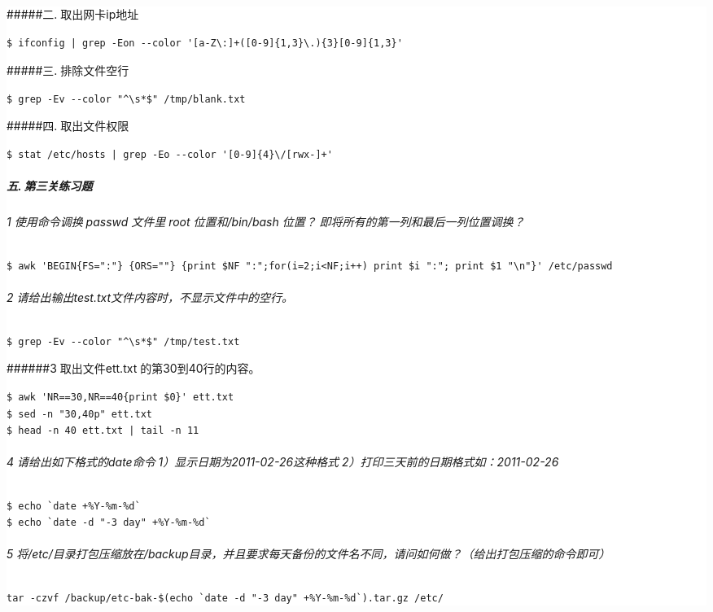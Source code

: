 #####二. 取出网卡ip地址

```shell
$ ifconfig | grep -Eon --color '[a-Z\:]+([0-9]{1,3}\.){3}[0-9]{1,3}'
```

#####三. 排除文件空行

```shell
$ grep -Ev --color "^\s*$" /tmp/blank.txt 
```

#####四. 取出文件权限

```shell
$ stat /etc/hosts | grep -Eo --color '[0-9]{4}\/[rwx-]+'
```

##### 五. 第三关练习题

###### 1 使用命令调换 passwd 文件里 root 位置和/bin/bash 位置？ 即将所有的第一列和最后一列位置调换？

```shell
$ awk 'BEGIN{FS=":"} {ORS=""} {print $NF ":";for(i=2;i<NF;i++) print $i ":"; print $1 "\n"}' /etc/passwd
```

###### 2 请给出输出test.txt文件内容时，不显示文件中的空行。

```shell
$ grep -Ev --color "^\s*$" /tmp/test.txt 
```

######3 取出文件ett.txt 的第30到40行的内容。

```shell
$ awk 'NR==30,NR==40{print $0}' ett.txt 
$ sed -n "30,40p" ett.txt 
$ head -n 40 ett.txt | tail -n 11
```

###### 4 请给出如下格式的date命令 1）显示日期为2011-02-26这种格式 2）打印三天前的日期格式如：2011-02-26 

```shell
$ echo `date +%Y-%m-%d`
$ echo `date -d "-3 day" +%Y-%m-%d`
```

###### 5 将/etc/目录打包压缩放在/backup目录，并且要求每天备份的文件名不同，请问如何做？（给出打包压缩的命令即可）

```shell
tar -czvf /backup/etc-bak-$(echo `date -d "-3 day" +%Y-%m-%d`).tar.gz /etc/
```



